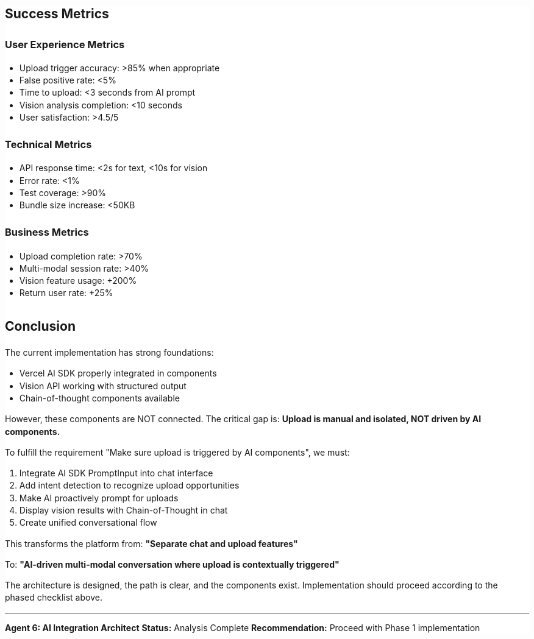 ## Success Metrics

### User Experience Metrics
- Upload trigger accuracy: >85% when appropriate
- False positive rate: <5%
- Time to upload: <3 seconds from AI prompt
- Vision analysis completion: <10 seconds
- User satisfaction: >4.5/5

### Technical Metrics
- API response time: <2s for text, <10s for vision
- Error rate: <1%
- Test coverage: >90%
- Bundle size increase: <50KB

### Business Metrics
- Upload completion rate: >70%
- Multi-modal session rate: >40%
- Vision feature usage: +200%
- Return user rate: +25%

## Conclusion

The current implementation has strong foundations:
- Vercel AI SDK properly integrated in components
- Vision API working with structured output
- Chain-of-thought components available

However, these components are NOT connected. The critical gap is:
**Upload is manual and isolated, NOT driven by AI components.**

To fulfill the requirement "Make sure upload is triggered by AI components", we must:

1. Integrate AI SDK PromptInput into chat interface
2. Add intent detection to recognize upload opportunities
3. Make AI proactively prompt for uploads
4. Display vision results with Chain-of-Thought in chat
5. Create unified conversational flow

This transforms the platform from:
**"Separate chat and upload features"**

To:
**"AI-driven multi-modal conversation where upload is contextually triggered"**

The architecture is designed, the path is clear, and the components exist. Implementation should proceed according to the phased checklist above.

---

**Agent 6: AI Integration Architect**
**Status:** Analysis Complete
**Recommendation:** Proceed with Phase 1 implementation
